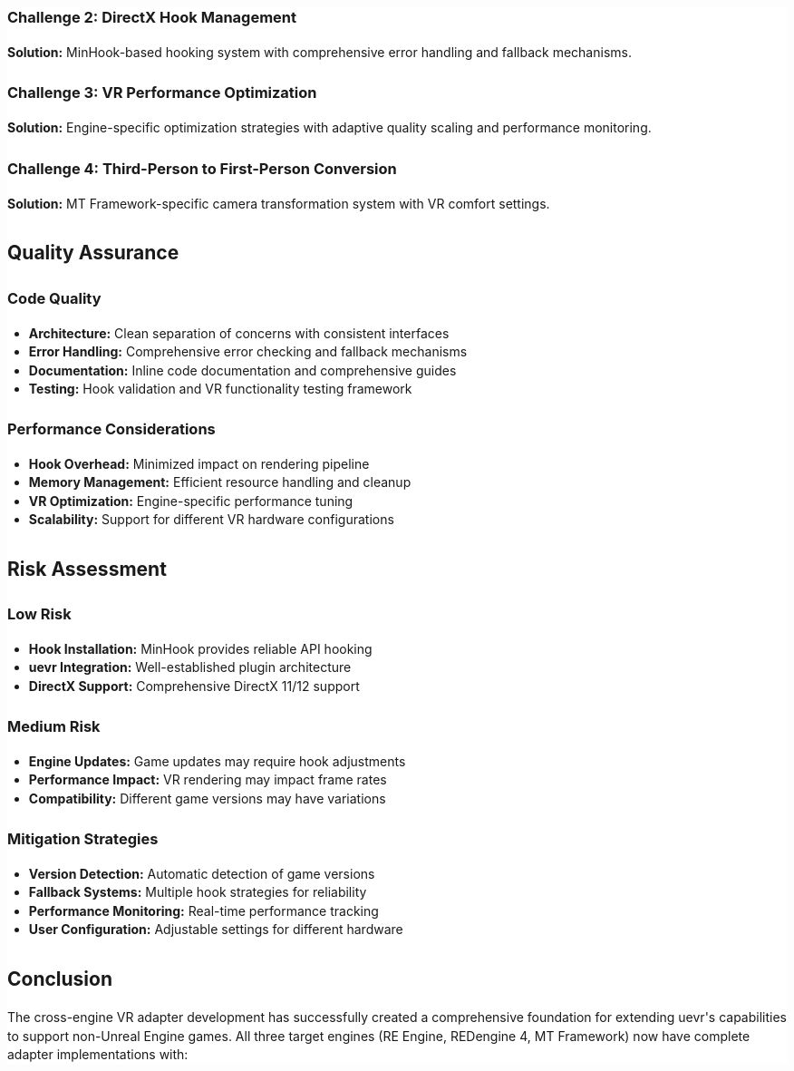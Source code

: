 ### Challenge 2: DirectX Hook Management
**Solution:** MinHook-based hooking system with comprehensive error handling and fallback mechanisms.

### Challenge 3: VR Performance Optimization
**Solution:** Engine-specific optimization strategies with adaptive quality scaling and performance monitoring.

### Challenge 4: Third-Person to First-Person Conversion
**Solution:** MT Framework-specific camera transformation system with VR comfort settings.

## Quality Assurance

### Code Quality
- **Architecture:** Clean separation of concerns with consistent interfaces
- **Error Handling:** Comprehensive error checking and fallback mechanisms
- **Documentation:** Inline code documentation and comprehensive guides
- **Testing:** Hook validation and VR functionality testing framework

### Performance Considerations
- **Hook Overhead:** Minimized impact on rendering pipeline
- **Memory Management:** Efficient resource handling and cleanup
- **VR Optimization:** Engine-specific performance tuning
- **Scalability:** Support for different VR hardware configurations

## Risk Assessment

### Low Risk
- **Hook Installation:** MinHook provides reliable API hooking
- **uevr Integration:** Well-established plugin architecture
- **DirectX Support:** Comprehensive DirectX 11/12 support

### Medium Risk
- **Engine Updates:** Game updates may require hook adjustments
- **Performance Impact:** VR rendering may impact frame rates
- **Compatibility:** Different game versions may have variations

### Mitigation Strategies
- **Version Detection:** Automatic detection of game versions
- **Fallback Systems:** Multiple hook strategies for reliability
- **Performance Monitoring:** Real-time performance tracking
- **User Configuration:** Adjustable settings for different hardware

## Conclusion

The cross-engine VR adapter development has successfully created a comprehensive foundation for extending uevr's capabilities to support non-Unreal Engine games. All three target engines (RE Engine, REDengine 4, MT Framework) now have complete adapter implementations with:
